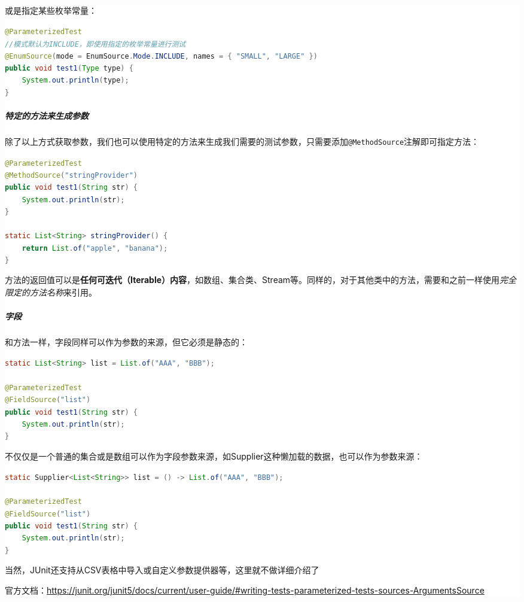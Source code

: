 或是指定某些枚举常量：

```java
@ParameterizedTest
//模式默认为INCLUDE，即使用指定的枚举常量进行测试
@EnumSource(mode = EnumSource.Mode.INCLUDE, names = { "SMALL", "LARGE" })
public void test1(Type type) {
    System.out.println(type);
}
```

##### 特定的方法来生成参数

除了以上方式获取参数，我们也可以使用特定的方法来生成我们需要的测试参数，只需要添加`@MethodSource`注解即可指定方法：

```java
@ParameterizedTest
@MethodSource("stringProvider")
public void test1(String str) {
    System.out.println(str);
}

static List<String> stringProvider() {
    return List.of("apple", "banana");
}
```

方法的返回值可以是**任何可迭代（Iterable）内容**，如数组、集合类、Stream等。同样的，对于其他类中的方法，需要和之前一样使用*完全限定的方法名称*来引用。

##### 字段

和方法一样，字段同样可以作为参数的来源，但它必须是静态的：

```java
static List<String> list = List.of("AAA", "BBB");

@ParameterizedTest
@FieldSource("list")
public void test1(String str) {
    System.out.println(str);
}
```

不仅仅是一个普通的集合或是数组可以作为字段参数来源，如Supplier这种懒加载的数据，也可以作为参数来源：

```java
static Supplier<List<String>> list = () -> List.of("AAA", "BBB");

@ParameterizedTest
@FieldSource("list")
public void test1(String str) {
    System.out.println(str);
}
```

当然，JUnit还支持从CSV表格中导入或自定义参数提供器等，这里就不做详细介绍了

官方文档：<https://junit.org/junit5/docs/current/user-guide/#writing-tests-parameterized-tests-sources-ArgumentsSource>
